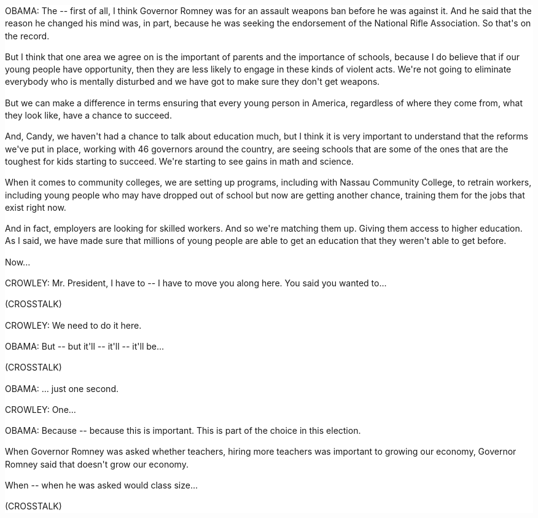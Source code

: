 OBAMA: The -- first of all, I think Governor Romney was for an assault
weapons ban before he was against it. And he said that the reason he
changed his mind was, in part, because he was seeking the endorsement of
the National Rifle Association. So that's on the record.

But I think that one area we agree on is the important of parents and
the importance of schools, because I do believe that if our young people
have opportunity, then they are less likely to engage in these kinds of
violent acts. We're not going to eliminate everybody who is mentally
disturbed and we have got to make sure they don't get weapons.

But we can make a difference in terms ensuring that every young person
in America, regardless of where they come from, what they look like,
have a chance to succeed.

And, Candy, we haven't had a chance to talk about education much, but I
think it is very important to understand that the reforms we've put in
place, working with 46 governors around the country, are seeing schools
that are some of the ones that are the toughest for kids starting to
succeed. We're starting to see gains in math and science.

When it comes to community colleges, we are setting up programs,
including with Nassau Community College, to retrain workers, including
young people who may have dropped out of school but now are getting
another chance, training them for the jobs that exist right now.

And in fact, employers are looking for skilled workers. And so we're
matching them up. Giving them access to higher education. As I said, we
have made sure that millions of young people are able to get an
education that they weren't able to get before.

Now...

CROWLEY: Mr. President, I have to -- I have to move you along here. You
said you wanted to...

(CROSSTALK)

CROWLEY: We need to do it here.

OBAMA: But -- but it'll -- it'll -- it'll be...

(CROSSTALK)

OBAMA: ... just one second.

CROWLEY: One...

OBAMA: Because -- because this is important. This is part of the choice
in this election.

When Governor Romney was asked whether teachers, hiring more teachers
was important to growing our economy, Governor Romney said that doesn't
grow our economy.

When -- when he was asked would class size...

(CROSSTALK)
